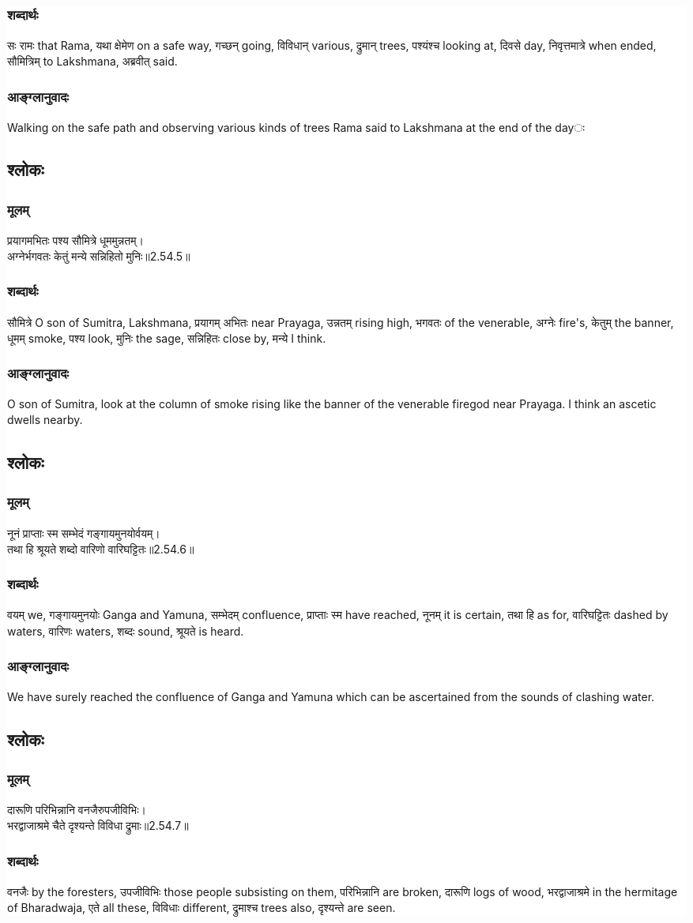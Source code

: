 ### शब्दार्थः
सः रामः that Rama, यथा क्षेमेण on a safe way, गच्छन् going, विविधान् various, द्रुमान् trees, पश्यंश्च looking at, दिवसे day, निवृत्तमात्रे when ended, सौमित्रिम् to Lakshmana, अब्रवीत् said.

### आङ्ग्लानुवादः
Walking on the safe path and observing various kinds of trees Rama said to Lakshmana at the end of the dayः



## श्लोकः
### मूलम्
प्रयागमभितः पश्य सौमित्रे धूममुन्नतम्।  
अग्नेर्भगवतः केतुं मन्ये सन्निहितो मुनिः॥2.54.5॥

### शब्दार्थः
सौमित्रे O son of Sumitra, Lakshmana, प्रयागम् अभितः near Prayaga, उन्नतम् rising high, भगवतः of the venerable, अग्नेः fire's, केतुम् the banner, धूमम् smoke, पश्य look, मुनिः the sage, सन्निहितः close by, मन्ये I think.

### आङ्ग्लानुवादः
O son of Sumitra, look at the column of smoke rising like the banner of the venerable firegod near Prayaga. I think an ascetic dwells nearby.



## श्लोकः
### मूलम्
नूनं प्राप्ताः स्म सम्भेदं गङ्गायमुनयोर्वयम्।  
तथा हि श्रूयते शब्दो वारिणो वारिघट्टितः॥2.54.6॥

### शब्दार्थः
वयम् we, गङ्गायमुनयोः Ganga and Yamuna, सम्भेदम् confluence, प्राप्ताः स्म have reached,  नूनम् it is certain, तथा हि as for, वारिघट्टितः dashed by waters, वारिणः waters, शब्दः sound, श्रूयते is heard.

### आङ्ग्लानुवादः
We have surely reached the confluence of Ganga and Yamuna which can be ascertained from the sounds of clashing water.



## श्लोकः
### मूलम्
दारूणि परिभिन्नानि वनजैरुपजीविभिः।  
भरद्वाजाश्रमे चैते दृश्यन्ते विविधा द्रुमाः॥2.54.7॥

### शब्दार्थः
वनजैः by the foresters, उपजीविभिः those people subsisting on them, परिभिन्नानि are broken,  दारूणि logs of wood, भरद्वाजाश्रमे in the hermitage of Bharadwaja, एते all these, विविधाः different, द्रुमाश्च trees also, दृश्यन्ते are seen.
